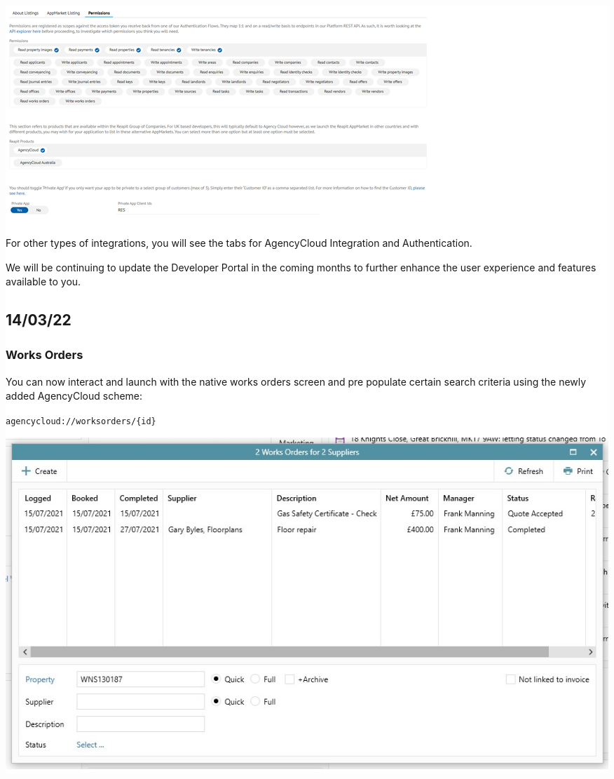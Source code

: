 ![](<.gitbook/assets/Wizard 10.png>)

For other types of integrations, you will see the tabs for AgencyCloud Integration and Authentication.

We will be continuing to update the Developer Portal in the coming months to further enhance the user experience and features available to you. &#x20;

## 14/03/22

### Works Orders&#x20;

You can now interact and launch with the native works orders screen and pre populate certain search criteria using the newly added AgencyCloud scheme:&#x20;

```
agencycloud://worksorders/{id} 
```

![](.gitbook/assets/WorksOrders.jpg)
